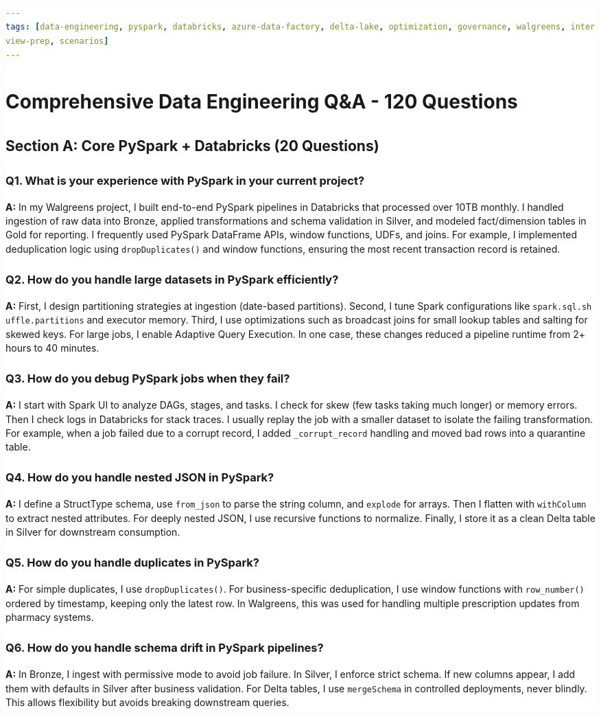 ```yaml
---
tags: [data-engineering, pyspark, databricks, azure-data-factory, delta-lake, optimization, governance, walgreens, interview-prep, scenarios]
---
```


# Comprehensive Data Engineering Q&A - 120 Questions

## Section A: Core PySpark + Databricks (20 Questions)

### Q1. What is your experience with PySpark in your current project?
**A:** In my Walgreens project, I built end-to-end PySpark pipelines in Databricks that processed over 10TB monthly. I handled ingestion of raw data into Bronze, applied transformations and schema validation in Silver, and modeled fact/dimension tables in Gold for reporting. I frequently used PySpark DataFrame APIs, window functions, UDFs, and joins. For example, I implemented deduplication logic using `dropDuplicates()` and window functions, ensuring the most recent transaction record is retained.

### Q2. How do you handle large datasets in PySpark efficiently?
**A:** First, I design partitioning strategies at ingestion (date-based partitions). Second, I tune Spark configurations like `spark.sql.shuffle.partitions` and executor memory. Third, I use optimizations such as broadcast joins for small lookup tables and salting for skewed keys. For large jobs, I enable Adaptive Query Execution. In one case, these changes reduced a pipeline runtime from 2+ hours to 40 minutes.

### Q3. How do you debug PySpark jobs when they fail?
**A:** I start with Spark UI to analyze DAGs, stages, and tasks. I check for skew (few tasks taking much longer) or memory errors. Then I check logs in Databricks for stack traces. I usually replay the job with a smaller dataset to isolate the failing transformation. For example, when a job failed due to a corrupt record, I added `_corrupt_record` handling and moved bad rows into a quarantine table.

### Q4. How do you handle nested JSON in PySpark?
**A:** I define a StructType schema, use `from_json` to parse the string column, and `explode` for arrays. Then I flatten with `withColumn` to extract nested attributes. For deeply nested JSON, I use recursive functions to normalize. Finally, I store it as a clean Delta table in Silver for downstream consumption.

### Q5. How do you handle duplicates in PySpark?
**A:** For simple duplicates, I use `dropDuplicates()`. For business-specific deduplication, I use window functions with `row_number()` ordered by timestamp, keeping only the latest row. In Walgreens, this was used for handling multiple prescription updates from pharmacy systems.

### Q6. How do you handle schema drift in PySpark pipelines?
**A:** In Bronze, I ingest with permissive mode to avoid job failure. In Silver, I enforce strict schema. If new columns appear, I add them with defaults in Silver after business validation. For Delta tables, I use `mergeSchema` in controlled deployments, never blindly. This allows flexibility but avoids breaking downstream queries.
